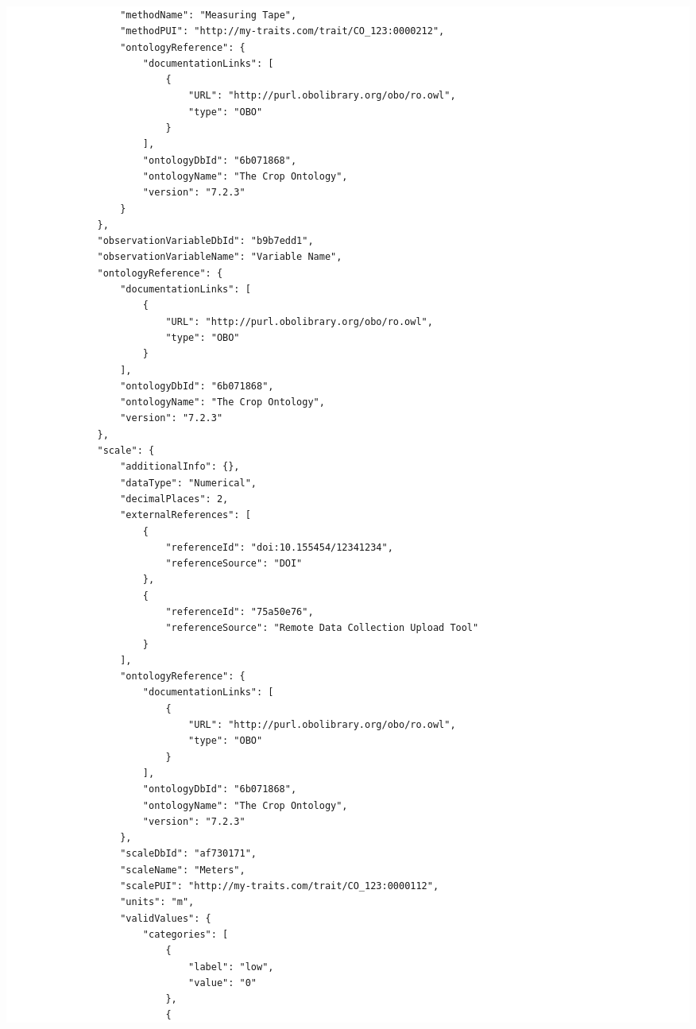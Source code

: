 ```
                    "methodName": "Measuring Tape",
                    "methodPUI": "http://my-traits.com/trait/CO_123:0000212",
                    "ontologyReference": {
                        "documentationLinks": [
                            {
                                "URL": "http://purl.obolibrary.org/obo/ro.owl",
                                "type": "OBO"
                            }
                        ],
                        "ontologyDbId": "6b071868",
                        "ontologyName": "The Crop Ontology",
                        "version": "7.2.3"
                    }
                },
                "observationVariableDbId": "b9b7edd1",
                "observationVariableName": "Variable Name",
                "ontologyReference": {
                    "documentationLinks": [
                        {
                            "URL": "http://purl.obolibrary.org/obo/ro.owl",
                            "type": "OBO"
                        }
                    ],
                    "ontologyDbId": "6b071868",
                    "ontologyName": "The Crop Ontology",
                    "version": "7.2.3"
                },
                "scale": {
                    "additionalInfo": {},
                    "dataType": "Numerical",
                    "decimalPlaces": 2,
                    "externalReferences": [
                        {
                            "referenceId": "doi:10.155454/12341234",
                            "referenceSource": "DOI"
                        },
                        {
                            "referenceId": "75a50e76",
                            "referenceSource": "Remote Data Collection Upload Tool"
                        }
                    ],
                    "ontologyReference": {
                        "documentationLinks": [
                            {
                                "URL": "http://purl.obolibrary.org/obo/ro.owl",
                                "type": "OBO"
                            }
                        ],
                        "ontologyDbId": "6b071868",
                        "ontologyName": "The Crop Ontology",
                        "version": "7.2.3"
                    },
                    "scaleDbId": "af730171",
                    "scaleName": "Meters",
                    "scalePUI": "http://my-traits.com/trait/CO_123:0000112",
                    "units": "m",
                    "validValues": {
                        "categories": [
                            {
                                "label": "low",
                                "value": "0"
                            },
                            {
```